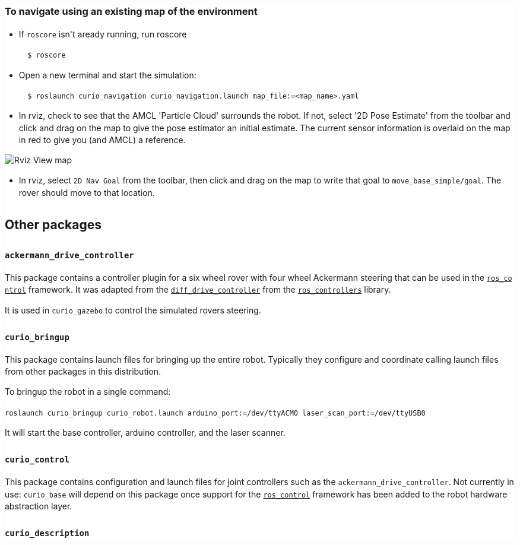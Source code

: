 ### To navigate using an existing map of the environment

- If `roscore` isn't aready running, run roscore

        $ roscore

- Open a new terminal and start the simulation:

        $ roslaunch curio_navigation curio_navigation.launch map_file:=<map_name>.yaml

- In rviz, check to see that the AMCL 'Particle Cloud' surrounds the robot.  If not, select '2D Pose Estimate' from the toolbar and click and drag on the map to give the pose estimator an initial estimate. The current sensor information is overlaid on the map in red to give you (and AMCL) a reference.

![Rviz View map](https://github.com/srmainwaring/curio/wiki/images/curio_navigation_rviz.png)

- In rviz, select `2D Nav Goal` from the toolbar, then click and drag on the map to write that goal to `move_base_simple/goal`.  The rover should move to that location.

## Other packages

### `ackermann_drive_controller`

This package contains a controller plugin for a six wheel rover with four wheel Ackermann steering
that can be used in the [`ros_control`](http://wiki.ros.org/ros_control) framework. It was
adapted from the [`diff_drive_controller`](http://wiki.ros.org/diff_drive_controller?distro=melodic)
from the [`ros_controllers`](http://wiki.ros.org/ros_controllers?distro=melodic) library.

It is used in `curio_gazebo` to control the simulated rovers steering.

### `curio_bringup`

This package contains launch files for bringing up the entire robot. Typically they
configure and coordinate calling launch files from other packages in this distribution.

To bringup the robot in a single command:

```bash
roslaunch curio_bringup curio_robot.launch arduino_port:=/dev/ttyACM0 laser_scan_port:=/dev/ttyUSB0
```

It will start the base controller, arduino controller, and the laser scanner.

### `curio_control`

This package contains configuration and launch files for joint controllers such as
the `ackermann_drive_controller`. Not currently in use: `curio_base` will depend
on this package once support for the [`ros_control`](http://wiki.ros.org/ros_control) framework has been added to
the robot hardware abstraction layer.  

### `curio_description`
